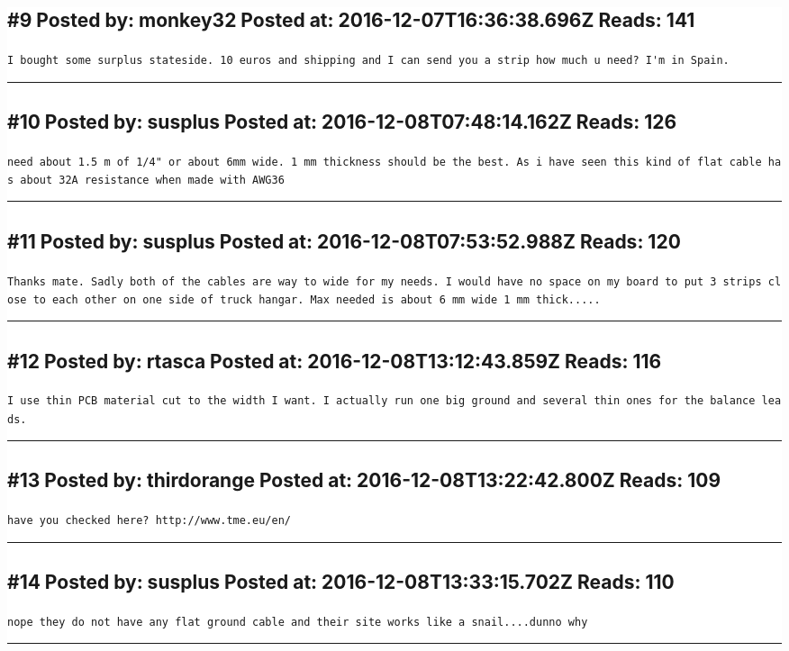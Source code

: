 ## \#9 Posted by: monkey32 Posted at: 2016-12-07T16:36:38.696Z Reads: 141

```
I bought some surplus stateside. 10 euros and shipping and I can send you a strip how much u need? I'm in Spain.
```

---
## \#10 Posted by: susplus Posted at: 2016-12-08T07:48:14.162Z Reads: 126

```
need about 1.5 m of 1/4" or about 6mm wide. 1 mm thickness should be the best. As i have seen this kind of flat cable has about 32A resistance when made with AWG36
```

---
## \#11 Posted by: susplus Posted at: 2016-12-08T07:53:52.988Z Reads: 120

```
Thanks mate. Sadly both of the cables are way to wide for my needs. I would have no space on my board to put 3 strips close to each other on one side of truck hangar. Max needed is about 6 mm wide 1 mm thick.....
```

---
## \#12 Posted by: rtasca Posted at: 2016-12-08T13:12:43.859Z Reads: 116

```
I use thin PCB material cut to the width I want. I actually run one big ground and several thin ones for the balance leads.
```

---
## \#13 Posted by: thirdorange Posted at: 2016-12-08T13:22:42.800Z Reads: 109

```
have you checked here? http://www.tme.eu/en/
```

---
## \#14 Posted by: susplus Posted at: 2016-12-08T13:33:15.702Z Reads: 110

```
nope they do not have any flat ground cable and their site works like a snail....dunno why
```

---